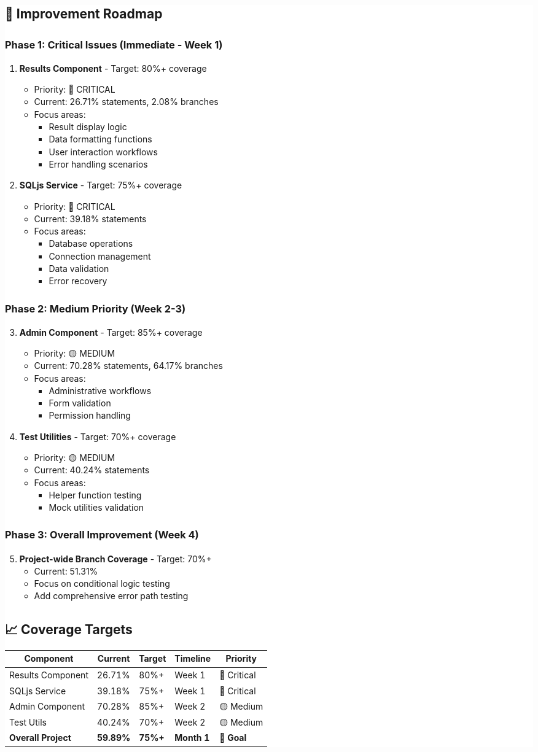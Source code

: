 ## 🎯 Improvement Roadmap

### Phase 1: Critical Issues (Immediate - Week 1)

1. **Results Component** - Target: 80%+ coverage
   - Priority: 🔴 CRITICAL
   - Current: 26.71% statements, 2.08% branches
   - Focus areas:
     - Result display logic
     - Data formatting functions
     - User interaction workflows
     - Error handling scenarios

2. **SQLjs Service** - Target: 75%+ coverage
   - Priority: 🔴 CRITICAL
   - Current: 39.18% statements
   - Focus areas:
     - Database operations
     - Connection management
     - Data validation
     - Error recovery

### Phase 2: Medium Priority (Week 2-3)

3. **Admin Component** - Target: 85%+ coverage
   - Priority: 🟡 MEDIUM
   - Current: 70.28% statements, 64.17% branches
   - Focus areas:
     - Administrative workflows
     - Form validation
     - Permission handling

4. **Test Utilities** - Target: 70%+ coverage
   - Priority: 🟡 MEDIUM
   - Current: 40.24% statements
   - Focus areas:
     - Helper function testing
     - Mock utilities validation

### Phase 3: Overall Improvement (Week 4)

5. **Project-wide Branch Coverage** - Target: 70%+
   - Current: 51.31%
   - Focus on conditional logic testing
   - Add comprehensive error path testing

## 📈 Coverage Targets

| Component | Current | Target | Timeline | Priority |
|-----------|---------|--------|----------|----------|
| Results Component | 26.71% | 80%+ | Week 1 | 🔴 Critical |
| SQLjs Service | 39.18% | 75%+ | Week 1 | 🔴 Critical |
| Admin Component | 70.28% | 85%+ | Week 2 | 🟡 Medium |
| Test Utils | 40.24% | 70%+ | Week 2 | 🟡 Medium |
| **Overall Project** | **59.89%** | **75%+** | **Month 1** | **🎯 Goal** |
